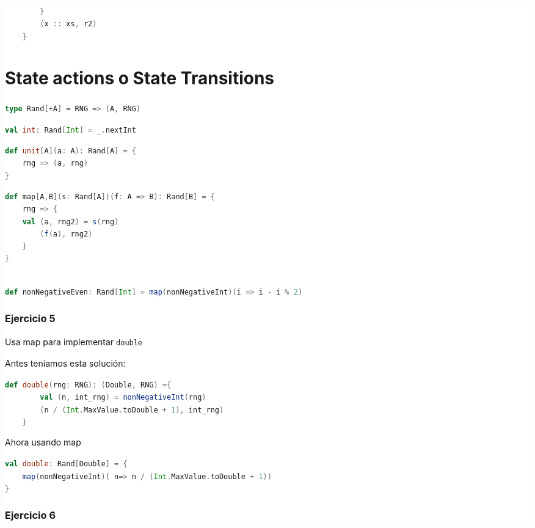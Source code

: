 ```scala
        }
        (x :: xs, r2)
    }
```



# State actions o State Transitions

```scala
type Rand[+A] = RNG => (A, RNG)
```

```scala
val int: Rand[Int] = _.nextInt
```

```scala
def unit[A](a: A): Rand[A] = { 
    rng => (a, rng) 
}

```

```scala
def map[A,B](s: Rand[A])(f: A => B): Rand[B] = {
    rng => {
    val (a, rng2) = s(rng)
        (f(a), rng2)
    }
}
    
```

```scala
def nonNegativeEven: Rand[Int] = map(nonNegativeInt)(i => i - i % 2)
```

### Ejercicio 5
Usa map para implementar `double`

Antes teniamos esta solución:
```scala
def double(rng: RNG): (Double, RNG) ={
        val (n, int_rng) = nonNegativeInt(rng)
        (n / (Int.MaxValue.toDouble + 1), int_rng)
    }
```
Ahora usando map
```scala
val double: Rand[Double] = {
    map(nonNegativeInt)( n=> n / (Int.MaxValue.toDouble + 1))
}
```
### Ejercicio 6
